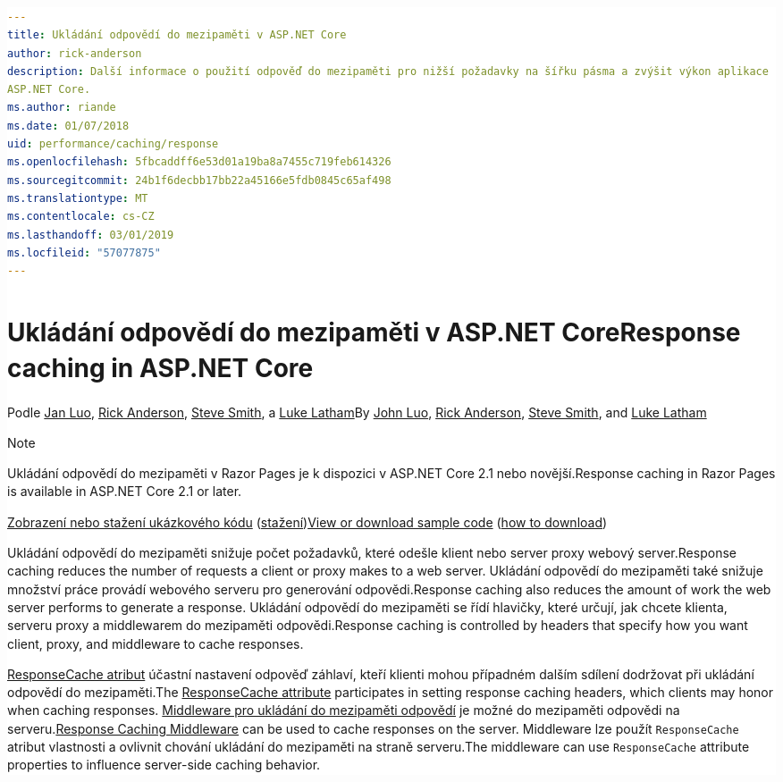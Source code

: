 ```yaml
---
title: Ukládání odpovědí do mezipaměti v ASP.NET Core
author: rick-anderson
description: Další informace o použití odpověď do mezipaměti pro nižší požadavky na šířku pásma a zvýšit výkon aplikace ASP.NET Core.
ms.author: riande
ms.date: 01/07/2018
uid: performance/caching/response
ms.openlocfilehash: 5fbcaddff6e53d01a19ba8a7455c719feb614326
ms.sourcegitcommit: 24b1f6decbb17bb22a45166e5fdb0845c65af498
ms.translationtype: MT
ms.contentlocale: cs-CZ
ms.lasthandoff: 03/01/2019
ms.locfileid: "57077875"
---
```

# <a name="response-caching-in-aspnet-core"></a><span data-ttu-id="9aaa5-103">Ukládání odpovědí do mezipaměti v ASP.NET Core</span><span class="sxs-lookup"><span data-stu-id="9aaa5-103">Response caching in ASP.NET Core</span></span>

<span data-ttu-id="9aaa5-104">Podle [Jan Luo](https://github.com/JunTaoLuo), [Rick Anderson](https://twitter.com/RickAndMSFT), [Steve Smith](https://ardalis.com/), a [Luke Latham](https://github.com/guardrex)</span><span class="sxs-lookup"><span data-stu-id="9aaa5-104">By [John Luo](https://github.com/JunTaoLuo), [Rick Anderson](https://twitter.com/RickAndMSFT), [Steve Smith](https://ardalis.com/), and [Luke Latham](https://github.com/guardrex)</span></span>

> [!NOTE]
> <span data-ttu-id="9aaa5-105">Ukládání odpovědí do mezipaměti v Razor Pages je k dispozici v ASP.NET Core 2.1 nebo novější.</span><span class="sxs-lookup"><span data-stu-id="9aaa5-105">Response caching in Razor Pages is available in ASP.NET Core 2.1 or later.</span></span>

<span data-ttu-id="9aaa5-106">[Zobrazení nebo stažení ukázkového kódu](https://github.com/aspnet/Docs/tree/master/aspnetcore/performance/caching/response/samples) ([stažení](xref:index#how-to-download-a-sample))</span><span class="sxs-lookup"><span data-stu-id="9aaa5-106">[View or download sample code](https://github.com/aspnet/Docs/tree/master/aspnetcore/performance/caching/response/samples) ([how to download](xref:index#how-to-download-a-sample))</span></span>

<span data-ttu-id="9aaa5-107">Ukládání odpovědí do mezipaměti snižuje počet požadavků, které odešle klient nebo server proxy webový server.</span><span class="sxs-lookup"><span data-stu-id="9aaa5-107">Response caching reduces the number of requests a client or proxy makes to a web server.</span></span> <span data-ttu-id="9aaa5-108">Ukládání odpovědí do mezipaměti také snižuje množství práce provádí webového serveru pro generování odpovědi.</span><span class="sxs-lookup"><span data-stu-id="9aaa5-108">Response caching also reduces the amount of work the web server performs to generate a response.</span></span> <span data-ttu-id="9aaa5-109">Ukládání odpovědí do mezipaměti se řídí hlavičky, které určují, jak chcete klienta, serveru proxy a middlewarem do mezipaměti odpovědi.</span><span class="sxs-lookup"><span data-stu-id="9aaa5-109">Response caching is controlled by headers that specify how you want client, proxy, and middleware to cache responses.</span></span>

<span data-ttu-id="9aaa5-110">[ResponseCache atribut](#responsecache-attribute) účastní nastavení odpověď záhlaví, kteří klienti mohou případném dalším sdílení dodržovat při ukládání odpovědí do mezipaměti.</span><span class="sxs-lookup"><span data-stu-id="9aaa5-110">The [ResponseCache attribute](#responsecache-attribute) participates in setting response caching headers, which clients may honor when caching responses.</span></span> <span data-ttu-id="9aaa5-111">[Middleware pro ukládání do mezipaměti odpovědí](xref:performance/caching/middleware) je možné do mezipaměti odpovědi na serveru.</span><span class="sxs-lookup"><span data-stu-id="9aaa5-111">[Response Caching Middleware](xref:performance/caching/middleware) can be used to cache responses on the server.</span></span> <span data-ttu-id="9aaa5-112">Middleware lze použít `ResponseCache` atribut vlastnosti a ovlivnit chování ukládání do mezipaměti na straně serveru.</span><span class="sxs-lookup"><span data-stu-id="9aaa5-112">The middleware can use `ResponseCache` attribute properties to influence server-side caching behavior.</span></span>
